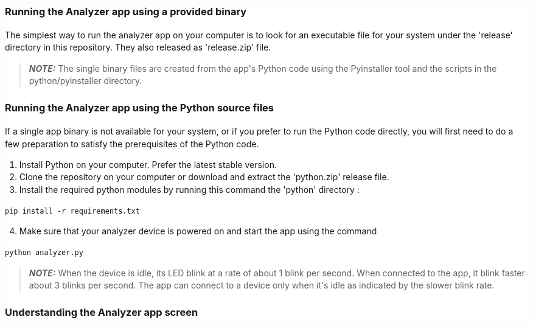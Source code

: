 ### Running the Analyzer app using a provided binary
The simplest way to run the analyzer app on your computer is to look for an  executable file for your system under the 'release' directory in this repository. They also released as 'release.zip' file.

> **_NOTE:_**  The single binary files are created from the app's Python code using the Pyinstaller tool and the scripts in the python/pyinstaller directory.

### Running the Analyzer app using the Python source files
If a single app binary is not available for your system, or if you prefer to run the Python code directly, you will first need to do a few preparation to satisfy the prerequisites of the Python code.

1. Install Python on your computer. Prefer the latest stable version.
2. Clone the repository on your computer or download and extract the 'python.zip' release file.
3. Install the required python modules by running this command the 'python' directory :
   
```
pip install -r requirements.txt
```
4. Make sure that your analyzer device is powered on and start the app using the command

```
python analyzer.py
```

> **_NOTE:_**  When the device is idle, its LED blink at a rate of about 1 blink per second. When connected to the app, it blink faster about 3 blinks per second. The app can connect to a device only when it's idle as indicated by the slower blink rate.

### Understanding the Analyzer app screen

<p align="center">
